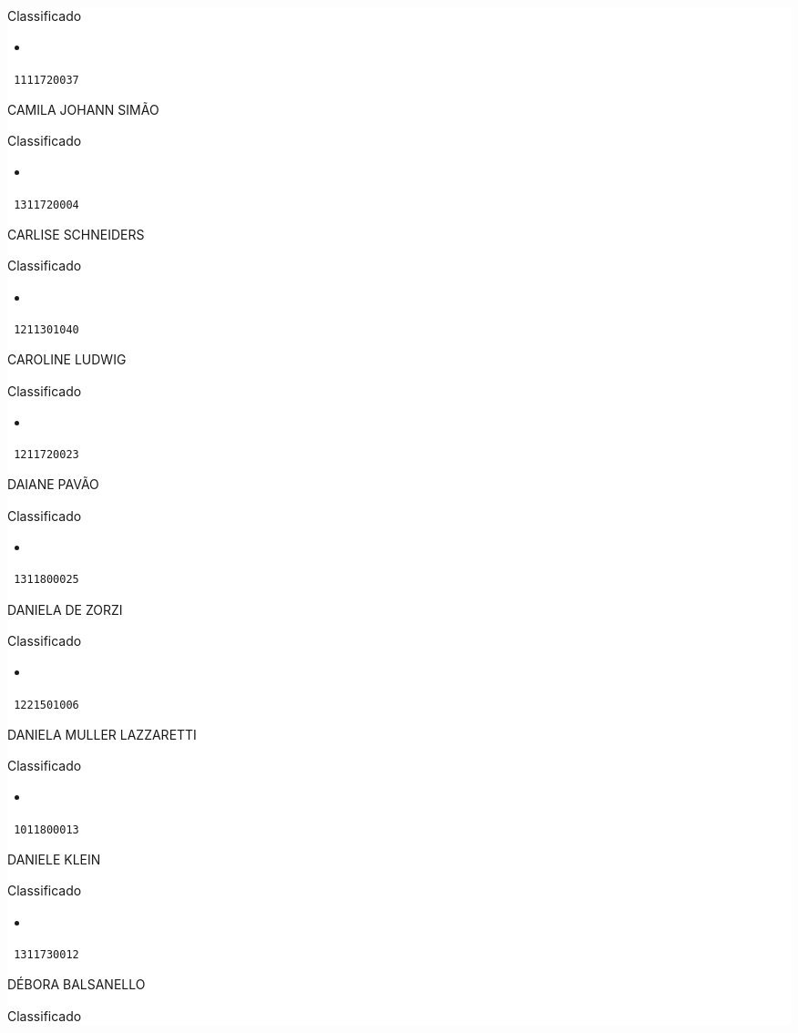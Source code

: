    Classificado

   -

     1111720037

   CAMILA JOHANN SIMÃO

   Classificado

   -

     1311720004

   CARLISE SCHNEIDERS

   Classificado

   -

     1211301040

   CAROLINE LUDWIG

   Classificado

   -

     1211720023

   DAIANE PAVÃO

   Classificado

   -

     1311800025

   DANIELA DE ZORZI

   Classificado

   -

     1221501006

   DANIELA MULLER LAZZARETTI

   Classificado

   -

     1011800013

   DANIELE KLEIN

   Classificado

   -

     1311730012

   DÉBORA BALSANELLO

   Classificado
